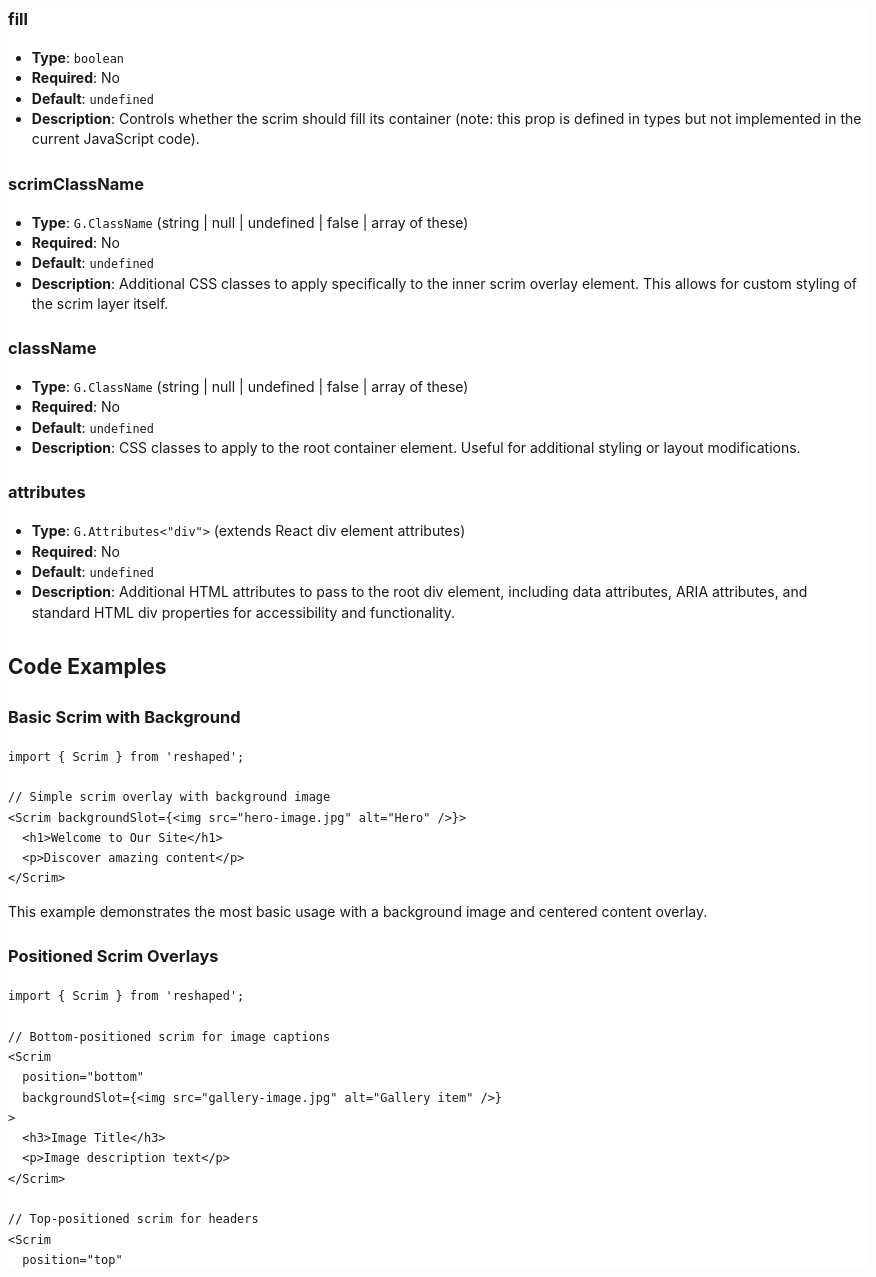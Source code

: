 ### fill
- **Type**: `boolean`
- **Required**: No
- **Default**: `undefined`
- **Description**: Controls whether the scrim should fill its container (note: this prop is defined in types but not implemented in the current JavaScript code).

### scrimClassName
- **Type**: `G.ClassName` (string | null | undefined | false | array of these)
- **Required**: No
- **Default**: `undefined`
- **Description**: Additional CSS classes to apply specifically to the inner scrim overlay element. This allows for custom styling of the scrim layer itself.

### className
- **Type**: `G.ClassName` (string | null | undefined | false | array of these)
- **Required**: No
- **Default**: `undefined`
- **Description**: CSS classes to apply to the root container element. Useful for additional styling or layout modifications.

### attributes
- **Type**: `G.Attributes<"div">` (extends React div element attributes)
- **Required**: No
- **Default**: `undefined`
- **Description**: Additional HTML attributes to pass to the root div element, including data attributes, ARIA attributes, and standard HTML div properties for accessibility and functionality.

## Code Examples

### Basic Scrim with Background

```tsx
import { Scrim } from 'reshaped';

// Simple scrim overlay with background image
<Scrim backgroundSlot={<img src="hero-image.jpg" alt="Hero" />}>
  <h1>Welcome to Our Site</h1>
  <p>Discover amazing content</p>
</Scrim>
```

This example demonstrates the most basic usage with a background image and centered content overlay.

### Positioned Scrim Overlays

```tsx
import { Scrim } from 'reshaped';

// Bottom-positioned scrim for image captions
<Scrim 
  position="bottom" 
  backgroundSlot={<img src="gallery-image.jpg" alt="Gallery item" />}
>
  <h3>Image Title</h3>
  <p>Image description text</p>
</Scrim>

// Top-positioned scrim for headers
<Scrim 
  position="top" 
```